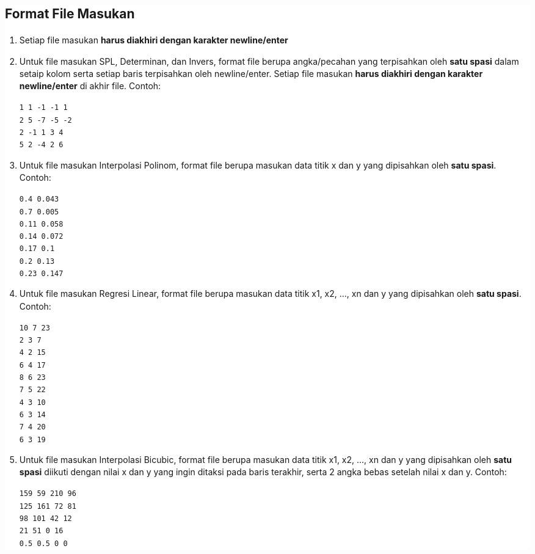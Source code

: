 ## Format File Masukan

1. Setiap file masukan **harus diakhiri dengan karakter newline/enter**

2. Untuk file masukan SPL, Determinan, dan Invers, format file berupa angka/pecahan yang terpisahkan oleh **satu spasi** dalam setaip kolom serta setiap baris terpisahkan oleh newline/enter. Setiap file masukan **harus diakhiri dengan karakter newline/enter** di akhir file. Contoh:
    ```
    1 1 -1 -1 1
    2 5 -7 -5 -2
    2 -1 1 3 4
    5 2 -4 2 6

    ```

3. Untuk file masukan Interpolasi Polinom, format file berupa masukan data titik x dan y yang dipisahkan oleh **satu spasi**. Contoh:
    ```
    0.4 0.043
    0.7 0.005
    0.11 0.058
    0.14 0.072
    0.17 0.1
    0.2 0.13
    0.23 0.147

    ```

4. Untuk file masukan Regresi Linear, format file berupa masukan data titik x1, x2, ..., xn dan y yang dipisahkan oleh **satu spasi**. Contoh:
    ```
    10 7 23
    2 3 7
    4 2 15
    6 4 17
    8 6 23
    7 5 22
    4 3 10
    6 3 14
    7 4 20
    6 3 19

    ```

5. Untuk file masukan Interpolasi Bicubic, format file berupa masukan data titik x1, x2, ..., xn dan y yang dipisahkan oleh **satu spasi** diikuti dengan nilai x dan y yang ingin ditaksi pada baris terakhir, serta 2 angka bebas setelah nilai x dan y. Contoh:
    ```
    159 59 210 96
    125 161 72 81
    98 101 42 12
    21 51 0 16
    0.5 0.5 0 0

